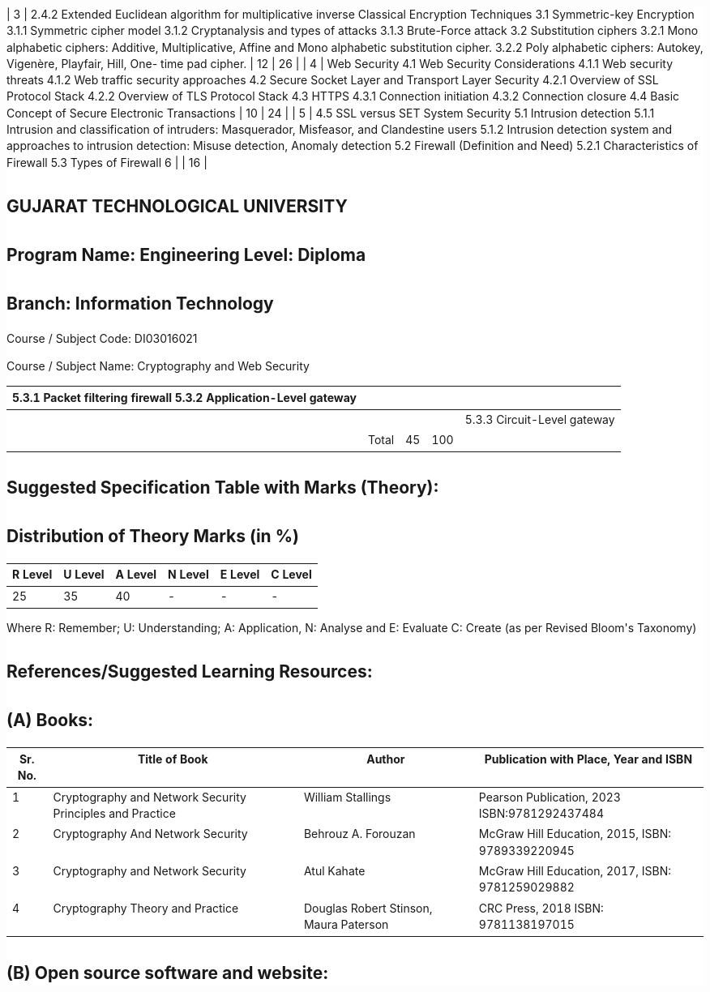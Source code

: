 |  3 | 2.4.2 Extended Euclidean algorithm for multiplicative inverse  Classical Encryption Techniques   3.1 Symmetric-key Encryption  3.1.1  Symmetric cipher model   3.1.2  Cryptanalysis and types of attacks     3.1.3  Brute-Force attack  3.2   Substitution ciphers  3.2.1  Mono alphabetic ciphers: Additive, Multiplicative,  Affine  and  Mono alphabetic substitution cipher.  3.2.2  Poly alphabetic ciphers: Autokey, Vigenère, Playfair, Hill, One- time pad cipher. | 12 | 26 |
|  4 | Web Security  4.1 Web Security Considerations  4.1.1 Web security threats  4.1.2 Web traffic security approaches  4.2 Secure Socket Layer and Transport Layer Security  4.2.1 Overview of SSL Protocol Stack  4.2.2 Overview of TLS Protocol Stack  4.3 HTTPS  4.3.1 Connection initiation  4.3.2 Connection closure  4.4 Basic Concept of Secure Electronic Transactions                                                                                                  | 10 | 24 |
|  5 | 4.5 SSL versus SET  System Security  5.1 Intrusion detection  5.1.1  Intrusion  and  classification  of  intruders:  Masquerador,  Misfeasor, and Clandestine users  5.1.2  Intrusion  detection  system  and  approaches  to  intrusion  detection: Misuse detection, Anomaly detection  5.2 Firewall (Definition and Need)  5.2.1  Characteristics of Firewall  5.3 Types of Firewall  6                                                                                 |    | 16 |



## GUJARAT TECHNOLOGICAL UNIVERSITY

## Program Name: Engineering Level: Diploma

## Branch: Information Technology

Course / Subject Code: DI03016021

Course / Subject Name: Cryptography and Web Security

| 5.3.1  Packet filtering firewall  5.3.2  Application-Level gateway   |       |    |     |                              |
|----------------------------------------------------------------------|-------|----|-----|------------------------------|
|                                                                      |       |    |     | 5.3.3  Circuit-Level gateway |
|                                                                      | Total | 45 | 100 |                              |

## Suggested Specification Table with Marks (Theory):

## Distribution of Theory Marks (in %)

|   R Level |   U Level |   A Level | N Level   | E Level   | C Level   |
|-----------|-----------|-----------|-----------|-----------|-----------|
|        25 |        35 |        40 | -         | -         | -         |

Where R: Remember; U: Understanding; A: Application, N: Analyse and E: Evaluate C: Create (as per Revised Bloom's Taxonomy)

## References/Suggested Learning Resources:

## (A) Books:

|   Sr.  No. | Title of Book                                              | Author                                   | Publication with Place,  Year and ISBN            |
|------------|------------------------------------------------------------|------------------------------------------|---------------------------------------------------|
|          1 | Cryptography and Network  Security Principles and Practice | William Stallings                        | Pearson Publication, 2023  ISBN:9781292437484     |
|          2 | Cryptography And Network  Security                         | Behrouz A. Forouzan                      | McGraw Hill Education,  2015, ISBN: 9789339220945 |
|          3 | Cryptography and Network  Security                         | Atul Kahate                              | McGraw Hill Education,  2017, ISBN: 9781259029882 |
|          4 | Cryptography Theory and  Practice                          | Douglas Robert  Stinson, Maura  Paterson | CRC Press, 2018  ISBN: 9781138197015              |

## (B) Open source software and website:

